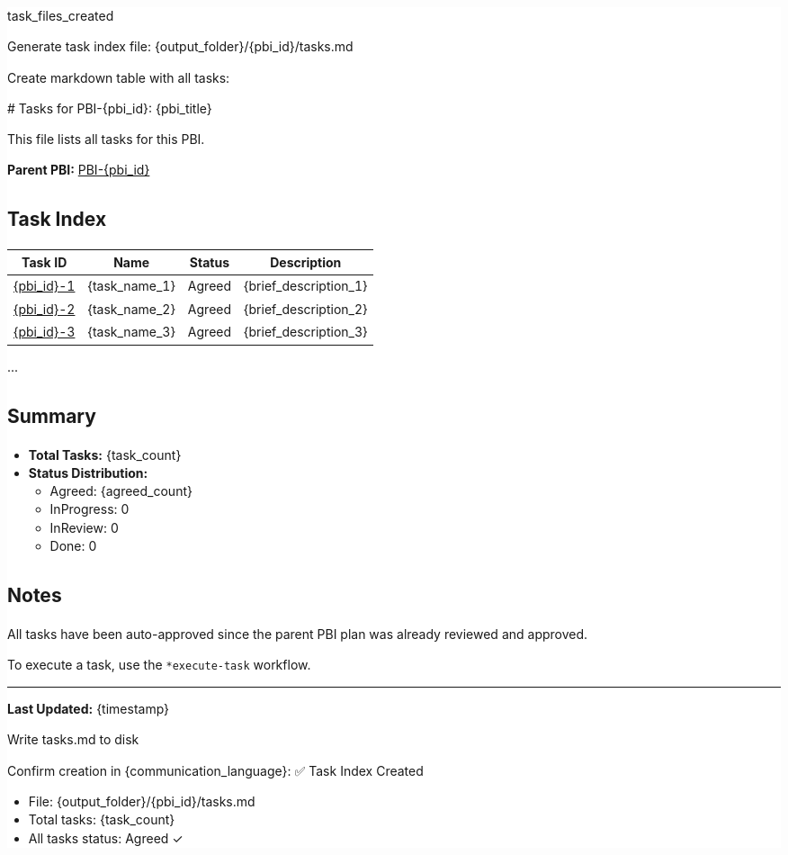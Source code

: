 <template-output>task_files_created</template-output>
</step>

<step n="6" goal="Create task index file (tasks.md)">
<action>Generate task index file: {output_folder}/{pbi_id}/tasks.md</action>

<action>Create markdown table with all tasks:</action>

<example>
# Tasks for PBI-{pbi_id}: {pbi_title}

This file lists all tasks for this PBI.

**Parent PBI:** [PBI-{pbi_id}](./prd.md)

## Task Index

| Task ID | Name | Status | Description |
|---------|------|--------|-------------|
| [{pbi_id}-1](./{pbi_id}-1.md) | {task_name_1} | Agreed | {brief_description_1} |
| [{pbi_id}-2](./{pbi_id}-2.md) | {task_name_2} | Agreed | {brief_description_2} |
| [{pbi_id}-3](./{pbi_id}-3.md) | {task_name_3} | Agreed | {brief_description_3} |
...

## Summary

- **Total Tasks:** {task_count}
- **Status Distribution:**
  - Agreed: {agreed_count}
  - InProgress: 0
  - InReview: 0
  - Done: 0

## Notes

All tasks have been auto-approved since the parent PBI plan was already reviewed and approved.

To execute a task, use the `*execute-task` workflow.

---

**Last Updated:** {timestamp}
</example>

<action>Write tasks.md to disk</action>

<action>Confirm creation in {communication_language}:</action>
<example>
✅ Task Index Created

- File: {output_folder}/{pbi_id}/tasks.md
- Total tasks: {task_count}
- All tasks status: Agreed ✓
</example>
